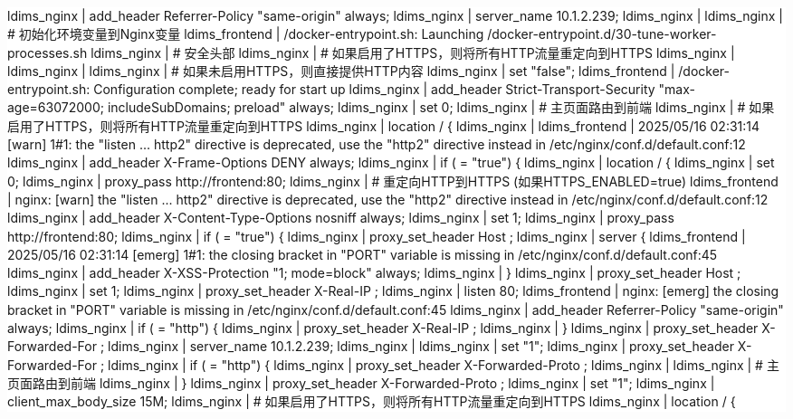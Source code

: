 ldims_nginx     |     add_header Referrer-Policy "same-origin" always;
ldims_nginx     |     server_name 10.1.2.239;
ldims_nginx     |
ldims_nginx     | # 初始化环境变量到Nginx变量
ldims_frontend  | /docker-entrypoint.sh: Launching /docker-entrypoint.d/30-tune-worker-processes.sh
ldims_nginx     |     # 安全头部
ldims_nginx     |     # 如果启用了HTTPS，则将所有HTTP流量重定向到HTTPS
ldims_nginx     |
ldims_nginx     |
ldims_nginx     |     # 如果未启用HTTPS，则直接提供HTTP内容
ldims_nginx     | set  "false";
ldims_frontend  | /docker-entrypoint.sh: Configuration complete; ready for start up
ldims_nginx     |     add_header Strict-Transport-Security "max-age=63072000; includeSubDomains; preload" always;
ldims_nginx     |     set  0;
ldims_nginx     |     # 主页面路由到前端
ldims_nginx     |     # 如果启用了HTTPS，则将所有HTTP流量重定向到HTTPS
ldims_nginx     |     location / {
ldims_nginx     |
ldims_frontend  | 2025/05/16 02:31:14 [warn] 1#1: the "listen ... http2" directive is deprecated, use the "http2" directive instead in /etc/nginx/conf.d/default.conf:12
ldims_nginx     |     add_header X-Frame-Options DENY always;
ldims_nginx     |     if ( = "true") {
ldims_nginx     |     location / {
ldims_nginx     |     set  0;
ldims_nginx     |         proxy_pass http://frontend:80;
ldims_nginx     | # 重定向HTTP到HTTPS (如果HTTPS_ENABLED=true)
ldims_frontend  | nginx: [warn] the "listen ... http2" directive is deprecated, use the "http2" directive instead in /etc/nginx/conf.d/default.conf:12
ldims_nginx     |     add_header X-Content-Type-Options nosniff always;
ldims_nginx     |         set  1;
ldims_nginx     |         proxy_pass http://frontend:80;
ldims_nginx     |     if ( = "true") {
ldims_nginx     |         proxy_set_header Host ;
ldims_nginx     | server {
ldims_frontend  | 2025/05/16 02:31:14 [emerg] 1#1: the closing bracket in "PORT" variable is missing in /etc/nginx/conf.d/default.conf:45
ldims_nginx     |     add_header X-XSS-Protection "1; mode=block" always;
ldims_nginx     |     }
ldims_nginx     |         proxy_set_header Host ;
ldims_nginx     |         set  1;
ldims_nginx     |         proxy_set_header X-Real-IP ;
ldims_nginx     |     listen 80;
ldims_frontend  | nginx: [emerg] the closing bracket in "PORT" variable is missing in /etc/nginx/conf.d/default.conf:45
ldims_nginx     |     add_header Referrer-Policy "same-origin" always;
ldims_nginx     |     if ( = "http") {
ldims_nginx     |         proxy_set_header X-Real-IP ;
ldims_nginx     |     }
ldims_nginx     |         proxy_set_header X-Forwarded-For ;
ldims_nginx     |     server_name 10.1.2.239;
ldims_nginx     |
ldims_nginx     |         set  "1";
ldims_nginx     |         proxy_set_header X-Forwarded-For ;
ldims_nginx     |     if ( = "http") {
ldims_nginx     |         proxy_set_header X-Forwarded-Proto ;
ldims_nginx     |
ldims_nginx     |     # 主页面路由到前端
ldims_nginx     |     }
ldims_nginx     |         proxy_set_header X-Forwarded-Proto ;
ldims_nginx     |         set  "1";
ldims_nginx     |         client_max_body_size 15M;
ldims_nginx     |     # 如果启用了HTTPS，则将所有HTTP流量重定向到HTTPS
ldims_nginx     |     location / {